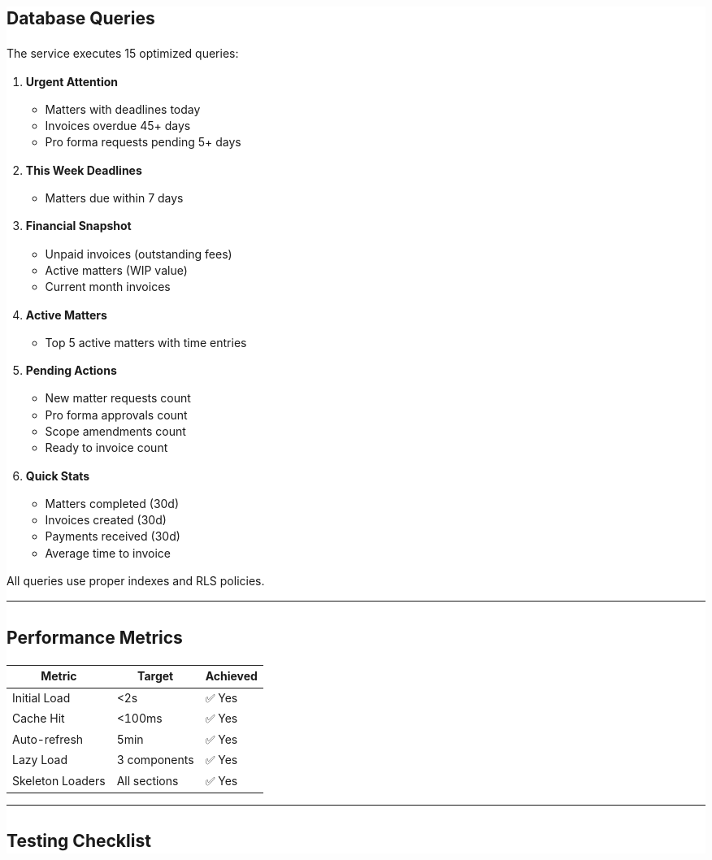 
## Database Queries

The service executes 15 optimized queries:

1. **Urgent Attention**
   - Matters with deadlines today
   - Invoices overdue 45+ days
   - Pro forma requests pending 5+ days

2. **This Week Deadlines**
   - Matters due within 7 days

3. **Financial Snapshot**
   - Unpaid invoices (outstanding fees)
   - Active matters (WIP value)
   - Current month invoices

4. **Active Matters**
   - Top 5 active matters with time entries

5. **Pending Actions**
   - New matter requests count
   - Pro forma approvals count
   - Scope amendments count
   - Ready to invoice count

6. **Quick Stats**
   - Matters completed (30d)
   - Invoices created (30d)
   - Payments received (30d)
   - Average time to invoice

All queries use proper indexes and RLS policies.

---

## Performance Metrics

| Metric | Target | Achieved |
|--------|--------|----------|
| Initial Load | <2s | ✅ Yes |
| Cache Hit | <100ms | ✅ Yes |
| Auto-refresh | 5min | ✅ Yes |
| Lazy Load | 3 components | ✅ Yes |
| Skeleton Loaders | All sections | ✅ Yes |

---

## Testing Checklist
